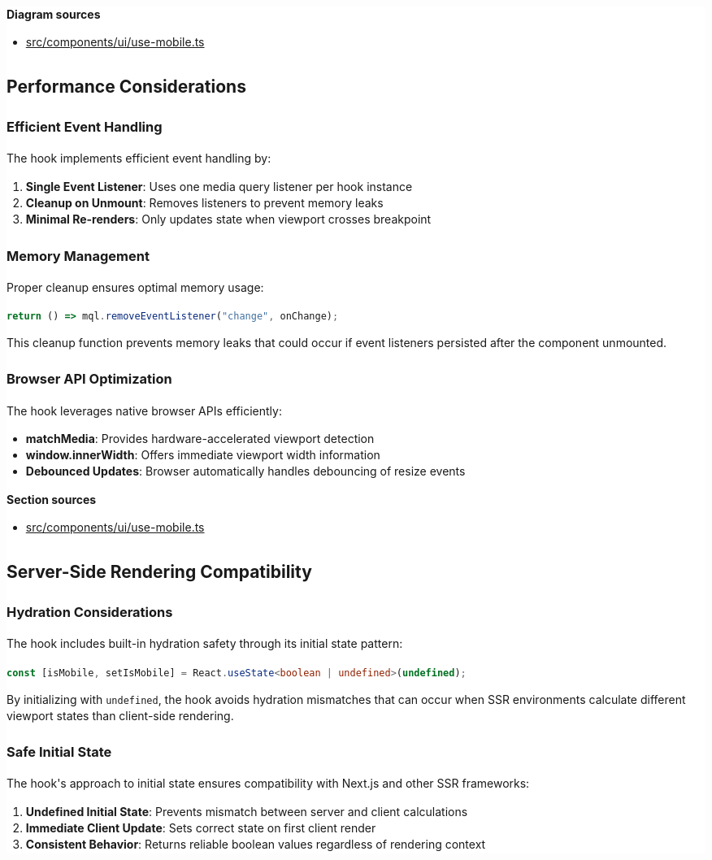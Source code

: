 ```mermaid
```

**Diagram sources**
- [src/components/ui/use-mobile.ts](file://src/components/ui/use-mobile.ts#L8-L17)

## Performance Considerations

### Efficient Event Handling

The hook implements efficient event handling by:

1. **Single Event Listener**: Uses one media query listener per hook instance
2. **Cleanup on Unmount**: Removes listeners to prevent memory leaks
3. **Minimal Re-renders**: Only updates state when viewport crosses breakpoint

### Memory Management

Proper cleanup ensures optimal memory usage:

```typescript
return () => mql.removeEventListener("change", onChange);
```

This cleanup function prevents memory leaks that could occur if event listeners persisted after the component unmounted.

### Browser API Optimization

The hook leverages native browser APIs efficiently:

- **matchMedia**: Provides hardware-accelerated viewport detection
- **window.innerWidth**: Offers immediate viewport width information
- **Debounced Updates**: Browser automatically handles debouncing of resize events

**Section sources**
- [src/components/ui/use-mobile.ts](file://src/components/ui/use-mobile.ts#L15-L17)

## Server-Side Rendering Compatibility

### Hydration Considerations

The hook includes built-in hydration safety through its initial state pattern:

```typescript
const [isMobile, setIsMobile] = React.useState<boolean | undefined>(undefined);
```

By initializing with `undefined`, the hook avoids hydration mismatches that can occur when SSR environments calculate different viewport states than client-side rendering.

### Safe Initial State

The hook's approach to initial state ensures compatibility with Next.js and other SSR frameworks:

1. **Undefined Initial State**: Prevents mismatch between server and client calculations
2. **Immediate Client Update**: Sets correct state on first client render
3. **Consistent Behavior**: Returns reliable boolean values regardless of rendering context
